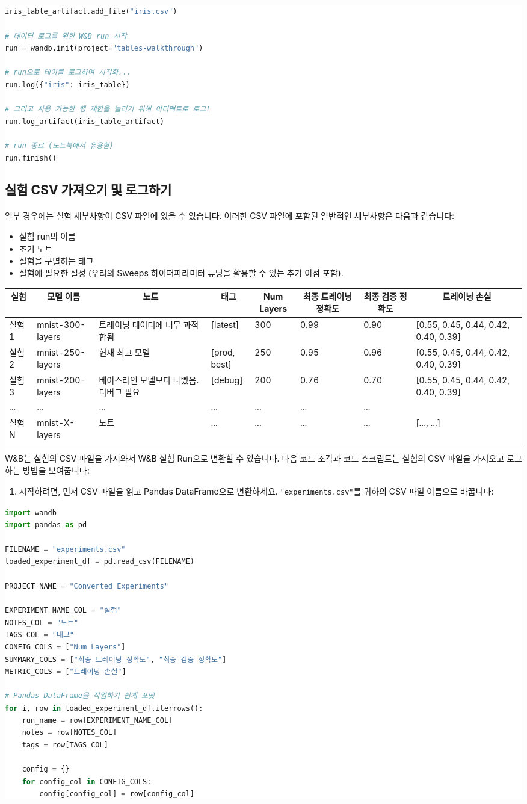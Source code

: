 ```python
iris_table_artifact.add_file("iris.csv")

# 데이터 로그를 위한 W&B run 시작
run = wandb.init(project="tables-walkthrough")

# run으로 테이블 로그하여 시각화...
run.log({"iris": iris_table})

# 그리고 사용 가능한 행 제한을 늘리기 위해 아티팩트로 로그!
run.log_artifact(iris_table_artifact)

# run 종료 (노트북에서 유용함)
run.finish()
```

## 실험 CSV 가져오기 및 로그하기

일부 경우에는 실험 세부사항이 CSV 파일에 있을 수 있습니다. 이러한 CSV 파일에 포함된 일반적인 세부사항은 다음과 같습니다:

* 실험 run의 이름
* 초기 [노트](../../app/features/notes.md)
* 실험을 구별하는 [태그](../../app/features/tags.md)
* 실험에 필요한 설정 (우리의 [Sweeps 하이퍼파라미터 튜닝](../../sweeps/intro.md)을 활용할 수 있는 추가 이점 포함).

| 실험         | 모델 이름             | 노트                                              | 태그            | Num Layers | 최종 트레이닝 정확도 | 최종 검증 정확도 | 트레이닝 손실                         |
| ------------ | ------------------ | ------------------------------------------------ | -------------- | ---------- | --------------- | ------------- | ------------------------------------- |
| 실험 1       | mnist-300-layers   | 트레이닝 데이터에 너무 과적합됨                  | \[latest]       | 300        | 0.99            | 0.90          | \[0.55, 0.45, 0.44, 0.42, 0.40, 0.39] |
| 실험 2       | mnist-250-layers   | 현재 최고 모델                                   | \[prod, best]   | 250        | 0.95            | 0.96          | \[0.55, 0.45, 0.44, 0.42, 0.40, 0.39] |
| 실험 3       | mnist-200-layers   | 베이스라인 모델보다 나빴음. 디버그 필요           | \[debug]        | 200        | 0.76            | 0.70          | \[0.55, 0.45, 0.44, 0.42, 0.40, 0.39] |
| ...          | ...                | ...                                              | ...             | ...        | ...             | ...           |                                       |
| 실험 N       | mnist-X-layers     | 노트                                              | ...             | ...        | ...             | ...           | \[..., ...]                           |

W&B는 실험의 CSV 파일을 가져와서 W&B 실험 Run으로 변환할 수 있습니다. 다음 코드 조각과 코드 스크립트는 실험의 CSV 파일을 가져오고 로그하는 방법을 보여줍니다:

1. 시작하려면, 먼저 CSV 파일을 읽고 Pandas DataFrame으로 변환하세요. `"experiments.csv"`를 귀하의 CSV 파일 이름으로 바꿉니다:

```python
import wandb
import pandas as pd

FILENAME = "experiments.csv"
loaded_experiment_df = pd.read_csv(FILENAME)

PROJECT_NAME = "Converted Experiments"

EXPERIMENT_NAME_COL = "실험"
NOTES_COL = "노트"
TAGS_COL = "태그"
CONFIG_COLS = ["Num Layers"]
SUMMARY_COLS = ["최종 트레이닝 정확도", "최종 검증 정확도"]
METRIC_COLS = ["트레이닝 손실"]

# Pandas DataFrame을 작업하기 쉽게 포맷
for i, row in loaded_experiment_df.iterrows():
    run_name = row[EXPERIMENT_NAME_COL]
    notes = row[NOTES_COL]
    tags = row[TAGS_COL]

    config = {}
    for config_col in CONFIG_COLS:
        config[config_col] = row[config_col]

```